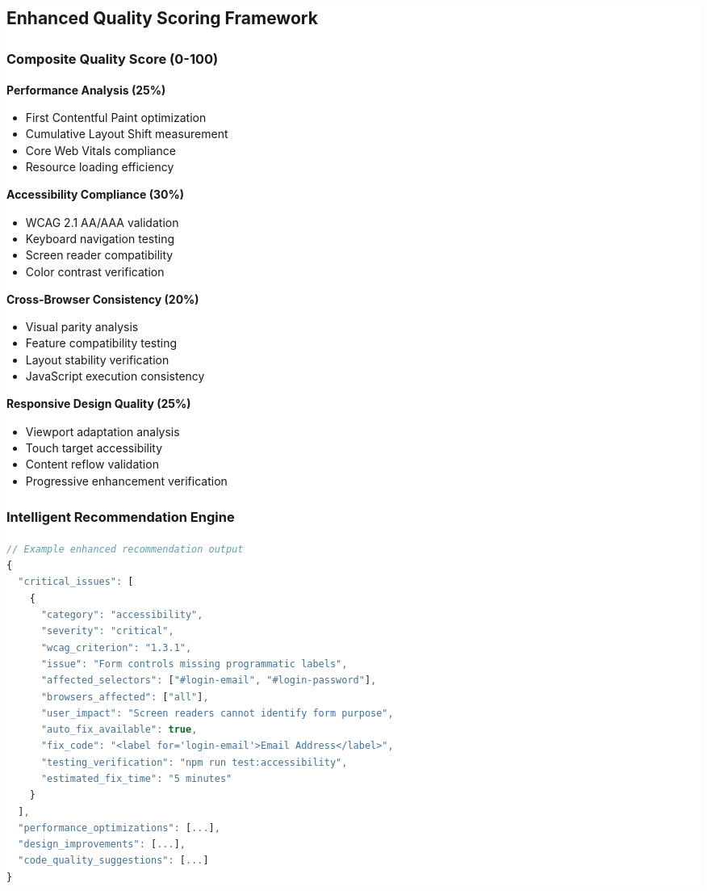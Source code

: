 ## Enhanced Quality Scoring Framework

### **Composite Quality Score (0-100)**

**Performance Analysis (25%)**
- First Contentful Paint optimization
- Cumulative Layout Shift measurement
- Core Web Vitals compliance
- Resource loading efficiency

**Accessibility Compliance (30%)**
- WCAG 2.1 AA/AAA validation
- Keyboard navigation testing
- Screen reader compatibility
- Color contrast verification

**Cross-Browser Consistency (20%)**
- Visual parity analysis
- Feature compatibility testing
- Layout stability verification
- JavaScript execution consistency

**Responsive Design Quality (25%)**
- Viewport adaptation analysis
- Touch target accessibility
- Content reflow validation
- Progressive enhancement verification

### **Intelligent Recommendation Engine**

```javascript
// Example enhanced recommendation output
{
  "critical_issues": [
    {
      "category": "accessibility",
      "severity": "critical",
      "wcag_criterion": "1.3.1",
      "issue": "Form controls missing programmatic labels",
      "affected_selectors": ["#login-email", "#login-password"],
      "browsers_affected": ["all"],
      "user_impact": "Screen readers cannot identify form purpose",
      "auto_fix_available": true,
      "fix_code": "<label for='login-email'>Email Address</label>",
      "testing_verification": "npm run test:accessibility",
      "estimated_fix_time": "5 minutes"
    }
  ],
  "performance_optimizations": [...],
  "design_improvements": [...],
  "code_quality_suggestions": [...]
}
```
